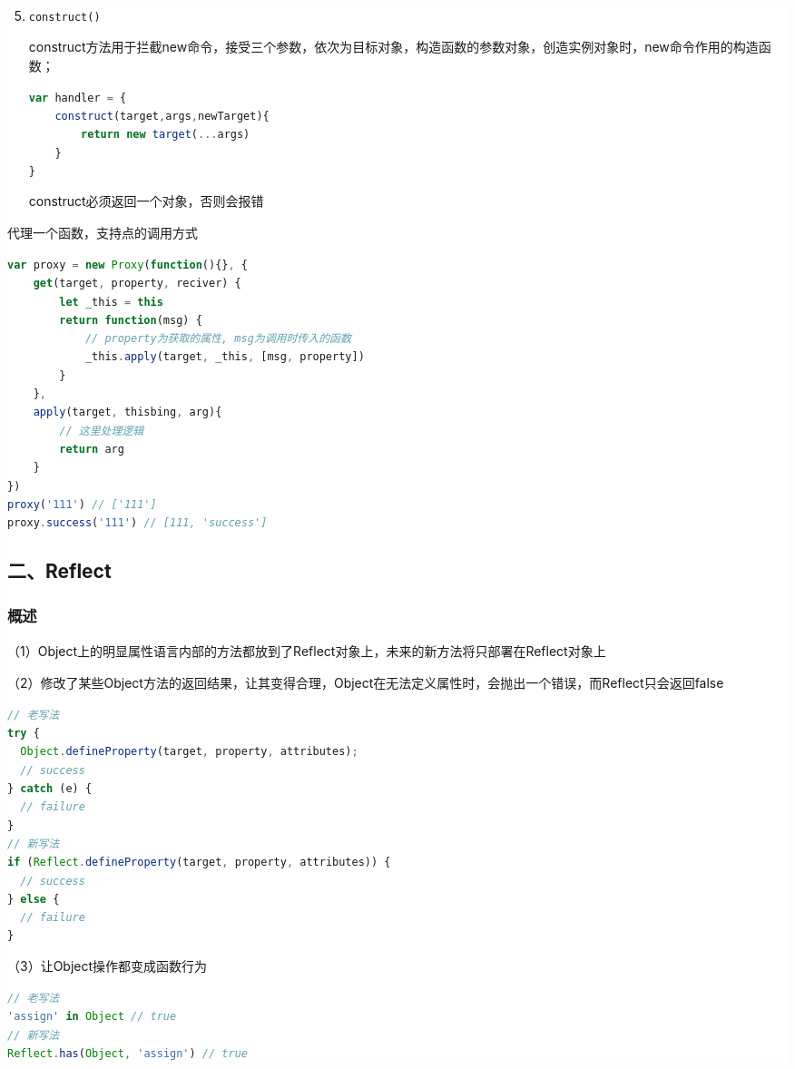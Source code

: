 5. `construct()`

   construct方法用于拦截new命令，接受三个参数，依次为目标对象，构造函数的参数对象，创造实例对象时，new命令作用的构造函数；

   ```js
   var handler = {
       construct(target,args,newTarget){
           return new target(...args)
       }
   }
   ```

   construct必须返回一个对象，否则会报错



代理一个函数，支持点的调用方式

```js
var proxy = new Proxy(function(){}, {
    get(target, property, reciver) {
        let _this = this
        return function(msg) {
            // property为获取的属性, msg为调用时传入的函数
            _this.apply(target, _this, [msg, property])
        }
    },
    apply(target, thisbing, arg){
        // 这里处理逻辑
        return arg
    }
})
proxy('111') // ['111']
proxy.success('111') // [111, 'success']
```





## 二、Reflect

### 概述

（1）Object上的明显属性语言内部的方法都放到了Reflect对象上，未来的新方法将只部署在Reflect对象上

（2）修改了某些Object方法的返回结果，让其变得合理，Object在无法定义属性时，会抛出一个错误，而Reflect只会返回false
```js
// 老写法
try {
  Object.defineProperty(target, property, attributes);
  // success
} catch (e) {
  // failure
}
// 新写法
if (Reflect.defineProperty(target, property, attributes)) {
  // success
} else {
  // failure
}
```
（3）让Object操作都变成函数行为
```js
// 老写法
'assign' in Object // true
// 新写法
Reflect.has(Object, 'assign') // true
```